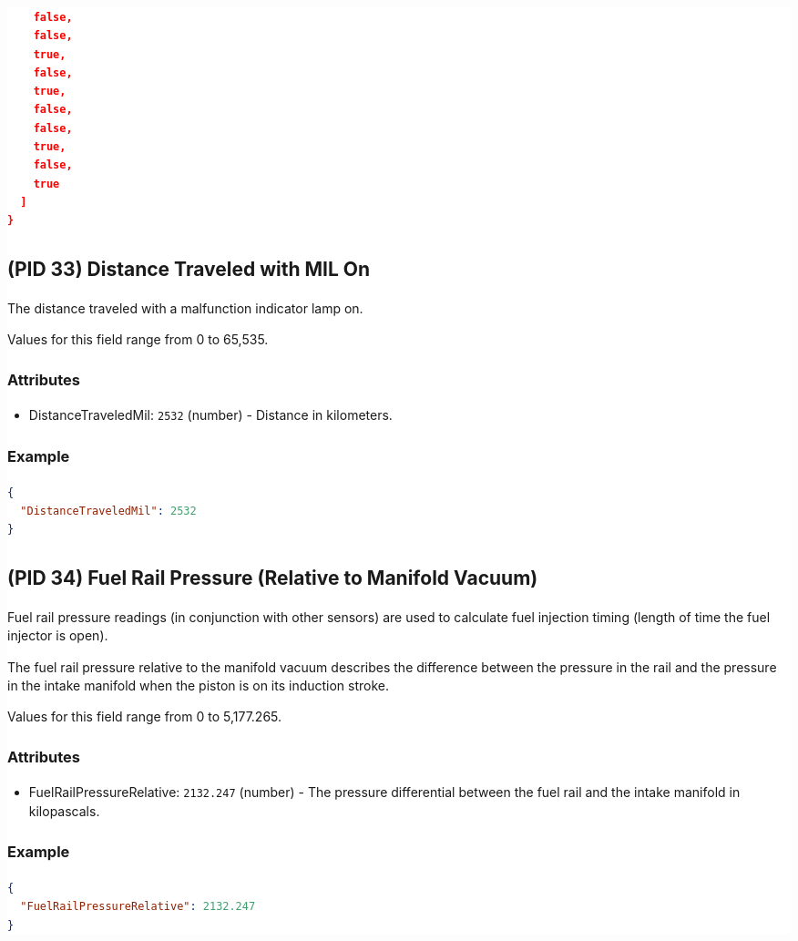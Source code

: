 ```json
    false,
    false,
    true,
    false,
    true,
    false,
    false,
    true,
    false,
    true
  ]
}
```

## <a name="distance-traveled-with-mil-on"></a> (PID 33) Distance Traveled with MIL On

The distance traveled with a malfunction indicator lamp on.

Values for this field range from 0 to 65,535.

### Attributes

- DistanceTraveledMil: `2532` (number) - Distance in kilometers.

### Example

```json
{
  "DistanceTraveledMil": 2532
}
```

## <a name="fuel-rail-pressure-relative-manifold-vacuum"></a> (PID 34) Fuel Rail Pressure (Relative to Manifold Vacuum)

Fuel rail pressure readings (in conjunction with other sensors) are used to calculate fuel injection timing (length of time the fuel injector is open). 

The fuel rail pressure relative to the manifold vacuum describes the difference between the pressure in the rail and the pressure in the intake manifold when the piston is on its induction stroke.

Values for this field range from 0 to 5,177.265.

### Attributes

- FuelRailPressureRelative: `2132.247` (number) - The pressure differential between the fuel rail and the intake manifold in kilopascals.

### Example

```json
{
  "FuelRailPressureRelative": 2132.247
}
```
